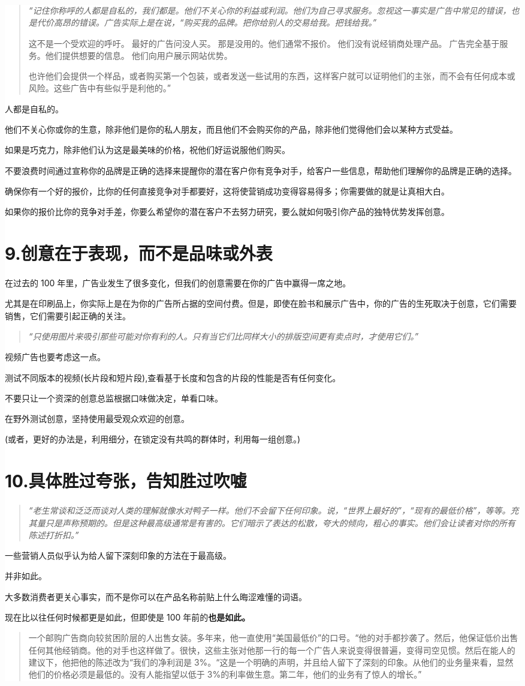 > *“记住你称呼的人都是自私的，我们都是。他们不关心你的利益或利润。他们为自己寻求服务。忽视这一事实是广告中常见的错误，也是代价高昂的错误。广告实际上是在说，“购买我的品牌。把你给别人的交易给我。把钱给我。”*
> 
> 这不是一个受欢迎的呼吁。
> 最好的广告问没人买。
> 那是没用的。他们通常不报价。
> 他们没有说经销商处理产品。
> 广告完全基于服务。他们提供想要的信息。
> 他们向用户展示网站优势。
> 
> 也许他们会提供一个样品，或者购买第一个包装，或者发送一些试用的东西，这样客户就可以证明他们的主张，而不会有任何成本或风险。这些广告中有些似乎是利他的。”

人都是自私的。

他们不关心你或你的生意，除非他们是你的私人朋友，而且他们不会购买你的产品，除非他们觉得他们会以某种方式受益。

如果是巧克力，除非他们认为这是最美味的价格，祝他们好运说服他们购买。

不要浪费时间通过宣称你的品牌是正确的选择来提醒你的潜在客户你有竞争对手，给客户一些信息，帮助他们理解你的品牌是正确的选择。

确保你有一个好的报价，比你的任何直接竞争对手都要好，这将使营销成功变得容易得多；你需要做的就是让真相大白。

如果你的报价比你的竞争对手差，你要么希望你的潜在客户不去努力研究，要么就如何吸引你产品的独特优势发挥创意。

# 9.创意在于表现，而不是品味或外表

在过去的 100 年里，广告业发生了很多变化，但我们的创意需要在你的广告中赢得一席之地。

尤其是在印刷品上，你实际上是在为你的广告所占据的空间付费。但是，即使在脸书和展示广告中，你的广告的生死取决于创意，它们需要销售，它们需要引起正确的关注。

> *“只使用图片来吸引那些可能对你有利的人。只有当它们比同样大小的排版空间更有卖点时，才使用它们。”*

视频广告也要考虑这一点。

测试不同版本的视频(长片段和短片段),查看基于长度和包含的片段的性能是否有任何变化。

不要只让一个资深的创意总监根据口味做决定，单看口味。

在野外测试创意，坚持使用最受观众欢迎的创意。

(或者，更好的办法是，利用细分，在锁定没有共鸣的群体时，利用每一组创意。)

# 10.具体胜过夸张，告知胜过吹嘘

> *“老生常谈和泛泛而谈对人类的理解就像水对鸭子一样。他们不会留下任何印象。说，“世界上最好的”，“现有的最低价格”，等等。充其量只是声称预期的。但是这种最高级通常是有害的。它们暗示了表达的松散，夸大的倾向，粗心的事实。他们会让读者对你的所有陈述打折扣。”*

一些营销人员似乎认为给人留下深刻印象的方法在于最高级。

并非如此。

大多数消费者更关心事实，而不是你可以在产品名称前贴上什么晦涩难懂的词语。

现在比以往任何时候都更是如此，但即使是 100 年前的**也是如此。**

> 一个邮购广告商向较贫困阶层的人出售女装。多年来，他一直使用“美国最低价”的口号。“他的对手都抄袭了。然后，他保证低价出售任何其他经销商。他的对手也这样做了。很快，这些主张对他那一行的每一个广告人来说变得很普遍，变得司空见惯。然后在能人的建议下，他把他的陈述改为“我们的净利润是 3%。“这是一个明确的声明，并且给人留下了深刻的印象。从他们的业务量来看，显然他们的价格必须是最低的。没有人能指望以低于 3%的利率做生意。第二年，他们的业务有了惊人的增长。”
